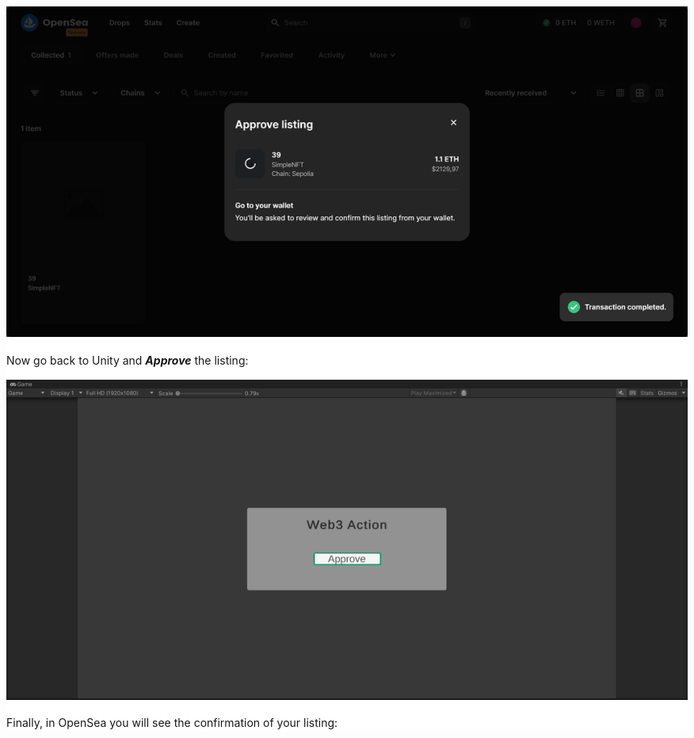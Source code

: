 ![Alt text](image-9.png)

Now go back to Unity and ***Approve*** the listing:

![Alt text](image-14.png)

Finally, in OpenSea you will see the confirmation of your listing:
